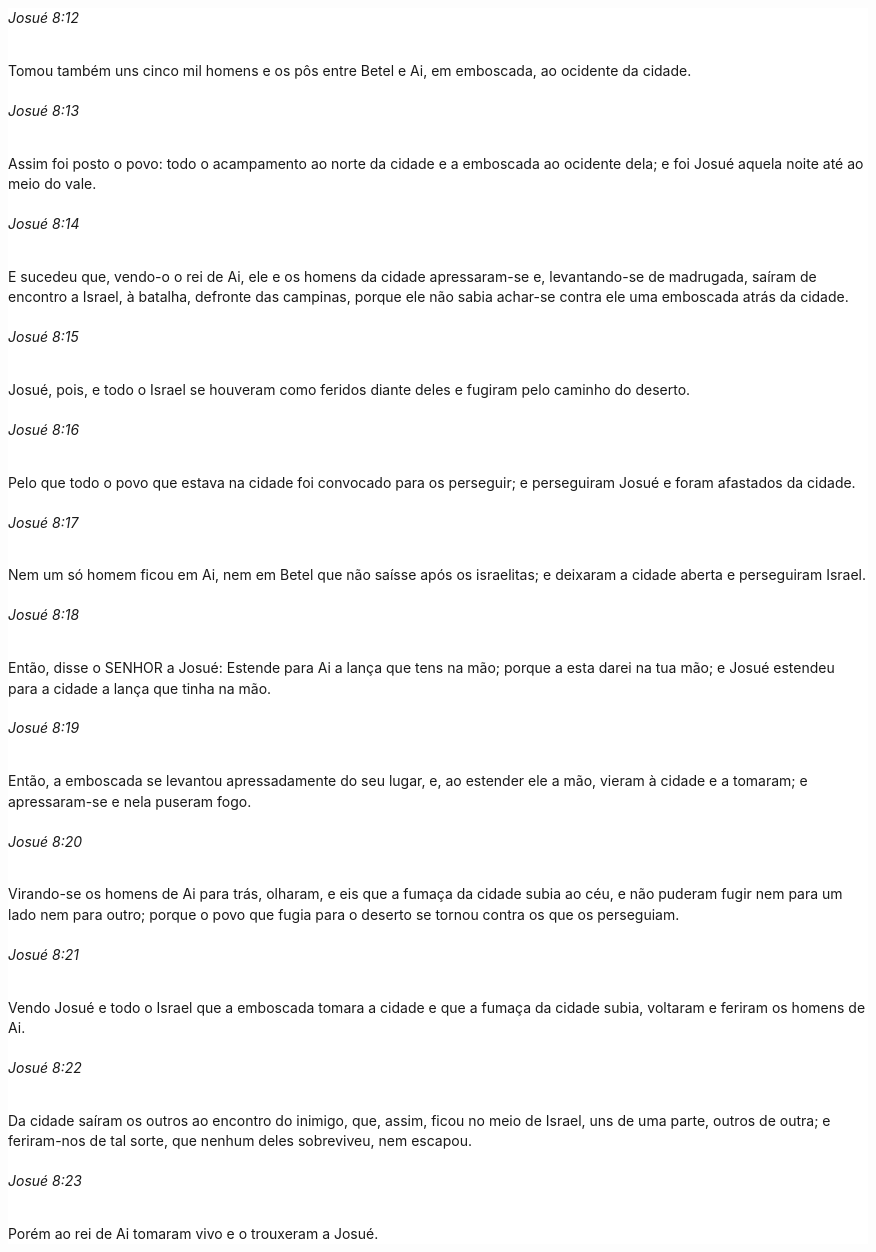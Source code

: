 ###### Josué 8:12

Tomou também uns cinco mil homens e os pôs entre Betel e Ai, em emboscada, ao ocidente da cidade.

###### Josué 8:13

Assim foi posto o povo: todo o acampamento ao norte da cidade e a emboscada ao ocidente dela; e foi Josué aquela noite até ao meio do vale.

###### Josué 8:14

E sucedeu que, vendo-o o rei de Ai, ele e os homens da cidade apressaram-se e, levantando-se de madrugada, saíram de encontro a Israel, à batalha, defronte das campinas, porque ele não sabia achar-se contra ele uma emboscada atrás da cidade.

###### Josué 8:15

Josué, pois, e todo o Israel se houveram como feridos diante deles e fugiram pelo caminho do deserto.

###### Josué 8:16

Pelo que todo o povo que estava na cidade foi convocado para os perseguir; e perseguiram Josué e foram afastados da cidade.

###### Josué 8:17

Nem um só homem ficou em Ai, nem em Betel que não saísse após os israelitas; e deixaram a cidade aberta e perseguiram Israel.

###### Josué 8:18

Então, disse o SENHOR a Josué: Estende para Ai a lança que tens na mão; porque a esta darei na tua mão; e Josué estendeu para a cidade a lança que tinha na mão.

###### Josué 8:19

Então, a emboscada se levantou apressadamente do seu lugar, e, ao estender ele a mão, vieram à cidade e a tomaram; e apressaram-se e nela puseram fogo.

###### Josué 8:20

Virando-se os homens de Ai para trás, olharam, e eis que a fumaça da cidade subia ao céu, e não puderam fugir nem para um lado nem para outro; porque o povo que fugia para o deserto se tornou contra os que os perseguiam.

###### Josué 8:21

Vendo Josué e todo o Israel que a emboscada tomara a cidade e que a fumaça da cidade subia, voltaram e feriram os homens de Ai.

###### Josué 8:22

Da cidade saíram os outros ao encontro do inimigo, que, assim, ficou no meio de Israel, uns de uma parte, outros de outra; e feriram-nos de tal sorte, que nenhum deles sobreviveu, nem escapou.

###### Josué 8:23

Porém ao rei de Ai tomaram vivo e o trouxeram a Josué.
